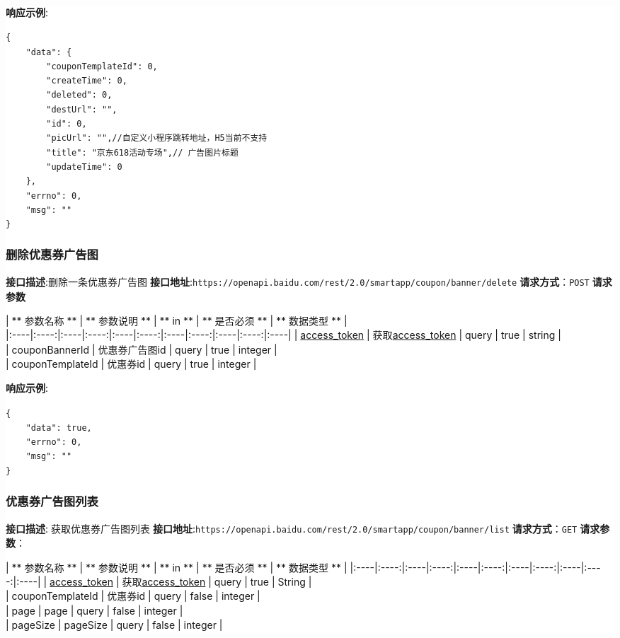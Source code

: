 **响应示例**:

```
{
	"data": {
		"couponTemplateId": 0,
		"createTime": 0,
		"deleted": 0,
		"destUrl": "",
		"id": 0,
		"picUrl": "",//自定义小程序跳转地址，H5当前不支持
		"title": "京东618活动专场",// 广告图片标题
		"updateTime": 0
	},
	"errno": 0,
	"msg": ""
}
```

### 删除优惠券广告图
**接口描述**:删除一条优惠券广告图
**接口地址**:`https://openapi.baidu.com/rest/2.0/smartapp/coupon/banner/delete`
**请求方式**：`POST`
**请求参数**

| ** 参数名称         **   | ** 参数说明     **   | **     in **   | **  是否必须      **   | **  数据类型  **   |  
|:----|:----:|:----|:----:|:----|:----:|:----|:----:|:----|:----:|:----| 
| [access_token](https://smartprogram.baidu.com/docs/develop/serverapi/power_exp/)  | 获取[access_token](https://smartprogram.baidu.com/docs/develop/serverapi/power_exp/)   |  query    |  true    | string     |        
| couponBannerId   |  优惠券广告图id     |  query    |  true    | integer     |       
| couponTemplateId   |  优惠券id     |  query    |  true    | integer     |      


**响应示例**:

```
{
	"data": true,
	"errno": 0,
	"msg": ""
}
```

### 优惠券广告图列表
**接口描述**: 获取优惠券广告图列表
**接口地址**:`https://openapi.baidu.com/rest/2.0/smartapp/coupon/banner/list`
**请求方式**：`GET`
**请求参数**：

| ** 参数名称         **   | ** 参数说明     **   | **     in **   | **  是否必须      **   | **  数据类型  **   | 
|:----|:----:|:----|:----:|:----|:----:|:----|:----:|:----|:----:|:----| 
| [access_token](https://smartprogram.baidu.com/docs/develop/serverapi/power_exp/)  | 获取[access_token](https://smartprogram.baidu.com/docs/develop/serverapi/power_exp/)     |  query    |  true    | String     |    
| couponTemplateId   |   优惠券id    |  query    |  false    | integer     |       
| page   |  page     |  query    |  false    | integer     |       
| pageSize   |  pageSize     |  query    |  false    | integer     |       
